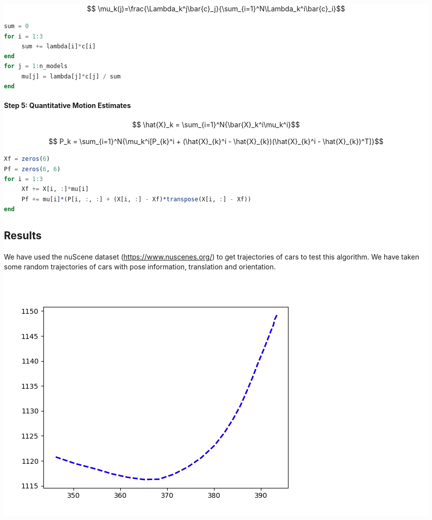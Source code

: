 $$ \mu_k(j)=\frac{\Lambda_k^j\bar{c}_j}{\sum_{i=1}^N\Lambda_k^i\bar{c}_i}$$

```julia
sum = 0
for i = 1:3
     sum += lambda[i]*c[i]
end
for j = 1:n_models
     mu[j] = lambda[j]*c[j] / sum
end
```
#### Step 5: Quantitative Motion Estimates

$$ \hat{X}_k = \sum_{i=1}^N{\bar{X}_k^i\mu_k^i}$$

$$ P_k = \sum_{i=1}^N{\mu_k^i[P_{k}^i + (\hat{X}_{k}^i  - \hat{X}_{k})(\hat{X}_{k}^i  - \hat{X}_{k})^T]}$$

```julia
Xf = zeros(6)
Pf = zeros(6, 6)
for i = 1:3
     Xf += X[i, :]*mu[i]
     Pf += mu[i]*(P[i, :, :] + (X[i, :] - Xf)*transpose(X[i, :] - Xf))
end
```

## Results

We have used the nuScene dataset (https://www.nuscenes.org/) to get trajectories of cars to test this algorithm. We have taken some random trajectories of cars with pose information, translation and orientation.

![alt text](../images/EKFMM/Trajectory_1.png "Trajectory Estimation")
